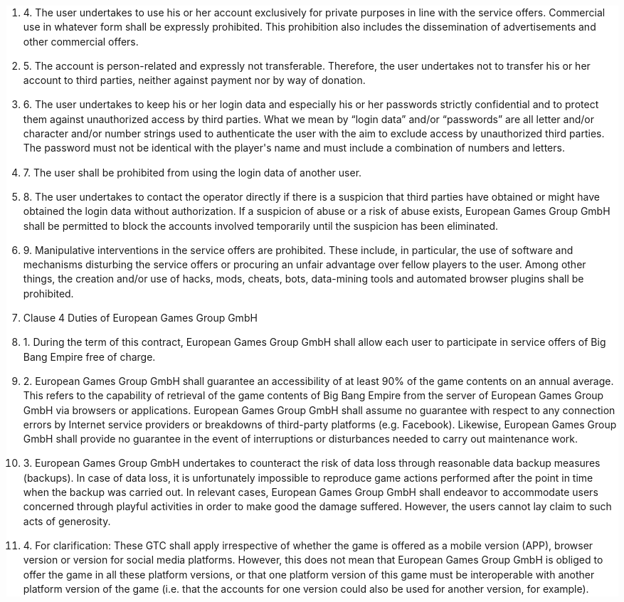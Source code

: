 
1. 4\. The user undertakes to use his or her account exclusively for private purposes in line with the service offers. Commercial use in whatever form shall be expressly prohibited. This prohibition also includes the dissemination of advertisements and other commercial offers.  
    

1. 5\. The account is person-related and expressly not transferable. Therefore, the user undertakes not to transfer his or her account to third parties, neither against payment nor by way of donation.  
    

1. 6\. The user undertakes to keep his or her login data and especially his or her passwords strictly confidential and to protect them against unauthorized access by third parties. What we mean by “login data” and/or “passwords” are all letter and/or character and/or number strings used to authenticate the user with the aim to exclude access by unauthorized third parties. The password must not be identical with the player's name and must include a combination of numbers and letters.  
    

1. 7\. The user shall be prohibited from using the login data of another user.  
    

1. 8\. The user undertakes to contact the operator directly if there is a suspicion that third parties have obtained or might have obtained the login data without authorization. If a suspicion of abuse or a risk of abuse exists, European Games Group GmbH shall be permitted to block the accounts involved temporarily until the suspicion has been eliminated.  
    

1. 9\. Manipulative interventions in the service offers are prohibited. These include, in particular, the use of software and mechanisms disturbing the service offers or procuring an unfair advantage over fellow players to the user. Among other things, the creation and/or use of hacks, mods, cheats, bots, data-mining tools and automated browser plugins shall be prohibited.  
    

  

1. Clause 4 Duties of European Games Group GmbH  
    

1. 1\. During the term of this contract, European Games Group GmbH shall allow each user to participate in service offers of Big Bang Empire free of charge.  
    

1. 2\. European Games Group GmbH shall guarantee an accessibility of at least 90% of the game contents on an annual average. This refers to the capability of retrieval of the game contents of Big Bang Empire from the server of European Games Group GmbH via browsers or applications. European Games Group GmbH shall assume no guarantee with respect to any connection errors by Internet service providers or breakdowns of third-party platforms (e.g. Facebook). Likewise, European Games Group GmbH shall provide no guarantee in the event of interruptions or disturbances needed to carry out maintenance work.  
    

1. 3\. European Games Group GmbH undertakes to counteract the risk of data loss through reasonable data backup measures (backups). In case of data loss, it is unfortunately impossible to reproduce game actions performed after the point in time when the backup was carried out. In relevant cases, European Games Group GmbH shall endeavor to accommodate users concerned through playful activities in order to make good the damage suffered. However, the users cannot lay claim to such acts of generosity.  
    

1. 4\. For clarification: These GTC shall apply irrespective of whether the game is offered as a mobile version (APP), browser version or version for social media platforms. However, this does not mean that European Games Group GmbH is obliged to offer the game in all these platform versions, or that one platform version of this game must be interoperable with another platform version of the game (i.e. that the accounts for one version could also be used for another version, for example).  
    